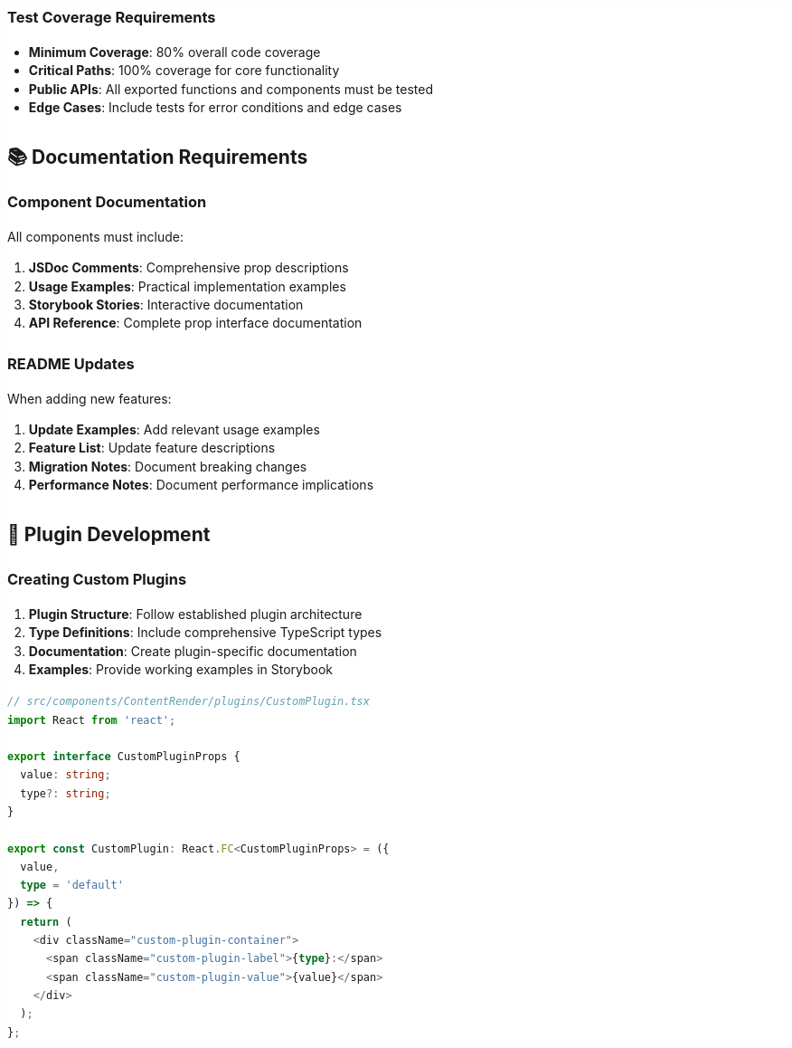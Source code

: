 ### Test Coverage Requirements

- **Minimum Coverage**: 80% overall code coverage
- **Critical Paths**: 100% coverage for core functionality
- **Public APIs**: All exported functions and components must be tested
- **Edge Cases**: Include tests for error conditions and edge cases

## 📚 Documentation Requirements

### Component Documentation

All components must include:

1. **JSDoc Comments**: Comprehensive prop descriptions
2. **Usage Examples**: Practical implementation examples
3. **Storybook Stories**: Interactive documentation
4. **API Reference**: Complete prop interface documentation

### README Updates

When adding new features:

1. **Update Examples**: Add relevant usage examples
2. **Feature List**: Update feature descriptions
3. **Migration Notes**: Document breaking changes
4. **Performance Notes**: Document performance implications

## 🔄 Plugin Development

### Creating Custom Plugins

1. **Plugin Structure**: Follow established plugin architecture
2. **Type Definitions**: Include comprehensive TypeScript types
3. **Documentation**: Create plugin-specific documentation
4. **Examples**: Provide working examples in Storybook

```typescript
// src/components/ContentRender/plugins/CustomPlugin.tsx
import React from 'react';

export interface CustomPluginProps {
  value: string;
  type?: string;
}

export const CustomPlugin: React.FC<CustomPluginProps> = ({
  value,
  type = 'default'
}) => {
  return (
    <div className="custom-plugin-container">
      <span className="custom-plugin-label">{type}:</span>
      <span className="custom-plugin-value">{value}</span>
    </div>
  );
};
```
